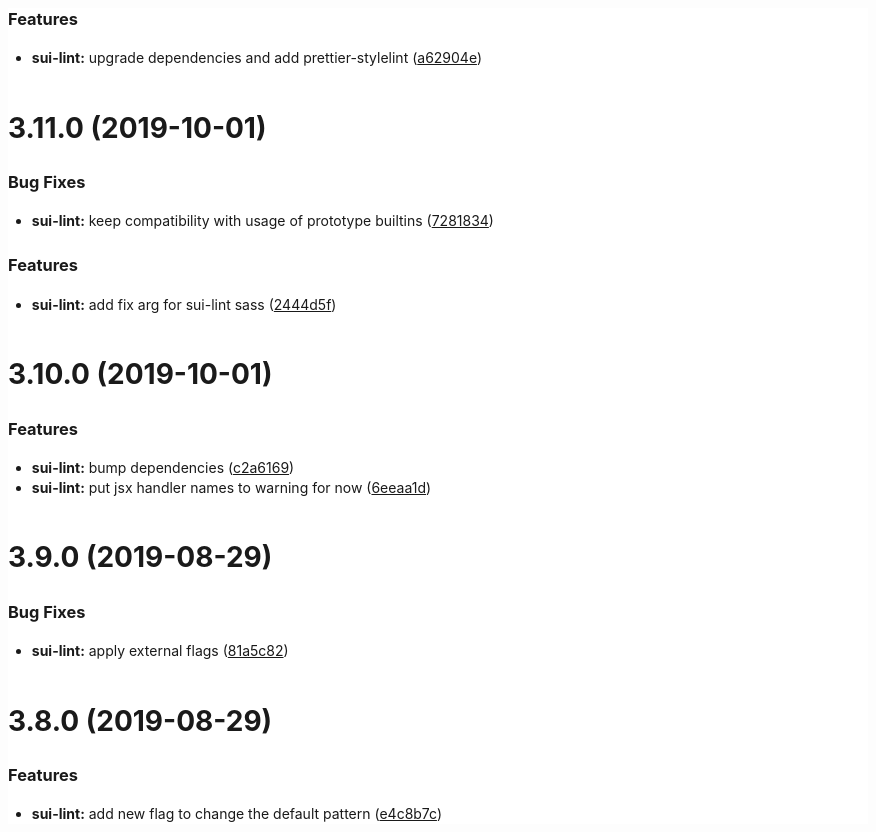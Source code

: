 
### Features

* **sui-lint:** upgrade dependencies and add prettier-stylelint ([a62904e](https://github.com/SUI-Components/sui/commit/a62904e44b894528d57da2ee2c2988990c8f4849))



# 3.11.0 (2019-10-01)


### Bug Fixes

* **sui-lint:** keep compatibility with usage of prototype builtins ([7281834](https://github.com/SUI-Components/sui/commit/728183452e8de80304301c938257a3fdce0660f2))


### Features

* **sui-lint:** add fix arg for sui-lint sass ([2444d5f](https://github.com/SUI-Components/sui/commit/2444d5f1dfbcf1ec447f44cbbccbdbc9a9f4e3f8))



# 3.10.0 (2019-10-01)


### Features

* **sui-lint:** bump dependencies ([c2a6169](https://github.com/SUI-Components/sui/commit/c2a61697ad4862049b9c35ae29f3d5043cb6db50))
* **sui-lint:** put jsx handler names to warning for now ([6eeaa1d](https://github.com/SUI-Components/sui/commit/6eeaa1d5d401b97e7f9761e1c96b0aeb66291fb6))



# 3.9.0 (2019-08-29)


### Bug Fixes

* **sui-lint:** apply external flags ([81a5c82](https://github.com/SUI-Components/sui/commit/81a5c82d25b3f447dc5077ca2960b2e683ff7151))



# 3.8.0 (2019-08-29)


### Features

* **sui-lint:** add new flag to change the default pattern ([e4c8b7c](https://github.com/SUI-Components/sui/commit/e4c8b7cf1053b00dfe2f60e3204403da94b11351))
